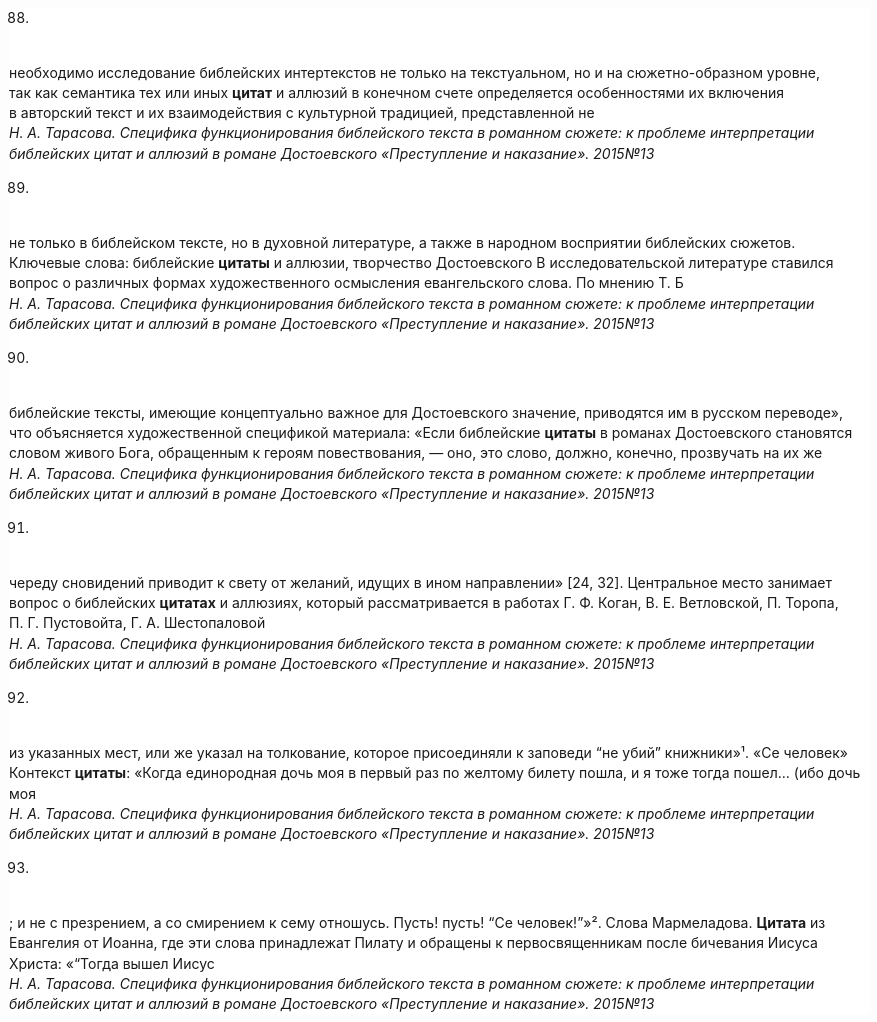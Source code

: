 88.
<br>необходимо исследование
  библейских интертекстов не только на текстуальном, но
  и на сюжетно-образном уровне, так как семантика тех или иных **цитат**
  и аллюзий в конечном счете определяется особенностями их включения
  в авторский текст и их взаимодействия с культурной традицией,
  представленной не
<br> *Н. А. Тарасова. Специфика функционирования библейского текста в романном сюжете: к проблеме интерпретации библейских цитат и аллюзий в романе Достоевского «Преступление и наказание». 2015№13* 

89.
<br> не только в библейском тексте, но в духовной литературе,
  а также в народном восприятии библейских сюжетов.
  Ключевые слова: библейские **цитаты** и аллюзии, творчество Достоевского
  В исследовательской литературе ставился вопрос о различных формах
  художественного осмысления евангельского слова. По мнению
  Т. Б
<br> *Н. А. Тарасова. Специфика функционирования библейского текста в романном сюжете: к проблеме интерпретации библейских цитат и аллюзий в романе Достоевского «Преступление и наказание». 2015№13* 

90.
<br>библейские тексты, имеющие
  концептуально важное для Достоевского значение, приводятся им в русском
  переводе», что объясняется художественной спецификой материала: «Если
  библейские **цитаты** в романах Достоевского становятся словом живого Бога,
  обращенным к героям повествования, — оно, это слово, должно, конечно,
  прозвучать на их же
<br> *Н. А. Тарасова. Специфика функционирования библейского текста в романном сюжете: к проблеме интерпретации библейских цитат и аллюзий в романе Достоевского «Преступление и наказание». 2015№13* 

91.
<br>череду сновидений приводит к свету от желаний, идущих
  в ином направлении» [24, 32].
  Центральное место занимает вопрос о библейских **цитатах** и аллюзиях,
  который рассматривается в работах Г. Ф. Коган, В. Е. Ветловской,
  П. Торопа, П. Г. Пустовойта, Г. А. Шестопаловой
<br> *Н. А. Тарасова. Специфика функционирования библейского текста в романном сюжете: к проблеме интерпретации библейских цитат и аллюзий в романе Достоевского «Преступление и наказание». 2015№13* 

92.
<br>из указанных мест, или же указал на толкование, которое
  присоединяли к заповеди “не убий” книжники»¹.
  «Се человек»
  Контекст **цитаты**: «Когда единородная дочь моя в первый раз по желтому
  билету пошла, и я тоже тогда пошел… (ибо дочь моя 
<br> *Н. А. Тарасова. Специфика функционирования библейского текста в романном сюжете: к проблеме интерпретации библейских цитат и аллюзий в романе Достоевского «Преступление и наказание». 2015№13* 

93.
<br>; и не с презрением, а со смирением к сему отношусь.
  Пусть! пусть! “Се человек!”»².
  Слова Мармеладова. **Цитата** из Евангелия от Иоанна, где эти слова
  принадлежат Пилату и обращены к первосвященникам после бичевания Иисуса
  Христа: «“Тогда вышел Иисус
<br> *Н. А. Тарасова. Специфика функционирования библейского текста в романном сюжете: к проблеме интерпретации библейских цитат и аллюзий в романе Достоевского «Преступление и наказание». 2015№13* 
